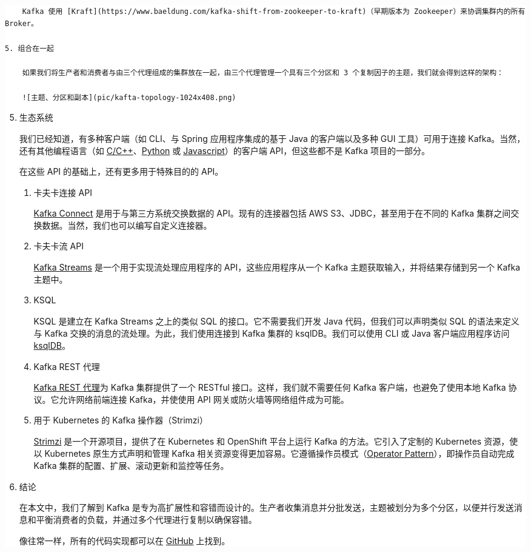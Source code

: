         Kafka 使用 [Kraft](https://www.baeldung.com/kafka-shift-from-zookeeper-to-kraft)（早期版本为 Zookeeper）来协调集群内的所有 Broker。

    5. 组合在一起

        如果我们将生产者和消费者与由三个代理组成的集群放在一起，由三个代理管理一个具有三个分区和 3 个复制因子的主题，我们就会得到这样的架构：

        ![主题、分区和副本](pic/kafta-topology-1024x408.png)

5. 生态系统

    我们已经知道，有多种客户端（如 CLI、与 Spring 应用程序集成的基于 Java 的客户端以及多种 GUI 工具）可用于连接 Kafka。当然，还有其他编程语言（如 [C/C++](https://docs.confluent.io/platform/current/clients/librdkafka/html/md_INTRODUCTION.html)、[Python](https://github.com/confluentinc/confluent-kafka-python) 或 [Javascript](https://kafka.js.org/)）的客户端 API，但这些都不是 Kafka 项目的一部分。

    在这些 API 的基础上，还有更多用于特殊目的的 API。

    1. 卡夫卡连接 API

        [Kafka Connect](https://www.baeldung.com/kafka-connectors-guide) 是用于与第三方系统交换数据的 API。现有的连接器包括 AWS S3、JDBC，甚至用于在不同的 Kafka 集群之间交换数据。当然，我们也可以编写自定义连接器。

    2. 卡夫卡流 API

        [Kafka Streams](https://www.baeldung.com/java-kafka-streams) 是一个用于实现流处理应用程序的 API，这些应用程序从一个 Kafka 主题获取输入，并将结果存储到另一个 Kafka 主题中。

    3. KSQL

        KSQL 是建立在 Kafka Streams 之上的类似 SQL 的接口。它不需要我们开发 Java 代码，但我们可以声明类似 SQL 的语法来定义与 Kafka 交换的消息的流处理。为此，我们使用连接到 Kafka 集群的 ksqlDB。我们可以使用 CLI 或 Java 客户端应用程序访问 [ksqlDB](https://www.baeldung.com/ksqldb)。

    4. Kafka REST 代理

        [Kafka REST 代理](https://github.com/confluentinc/kafka-rest)为 Kafka 集群提供了一个 RESTful 接口。这样，我们就不需要任何 Kafka 客户端，也避免了使用本地 Kafka 协议。它允许网络前端连接 Kafka，并使使用 API 网关或防火墙等网络组件成为可能。

    5. 用于 Kubernetes 的 Kafka 操作器（Strimzi）

        [Strimzi](https://strimzi.io/) 是一个开源项目，提供了在 Kubernetes 和 OpenShift 平台上运行 Kafka 的方法。它引入了定制的 Kubernetes 资源，使以 Kubernetes 原生方式声明和管理 Kafka 相关资源变得更加容易。它遵循操作员模式（[Operator Pattern](https://kubernetes.io/docs/concepts/extend-kubernetes/operator/)），即操作员自动完成 Kafka 集群的配置、扩展、滚动更新和监控等任务。

6. 结论

    在本文中，我们了解到 Kafka 是专为高扩展性和容错而设计的。生产者收集消息并分批发送，主题被划分为多个分区，以便并行发送消息和平衡消费者的负载，并通过多个代理进行复制以确保容错。

    像往常一样，所有的代码实现都可以在 [GitHub](https://github.com/eugenp/tutorials/tree/master/apache-kafka-2) 上找到。
